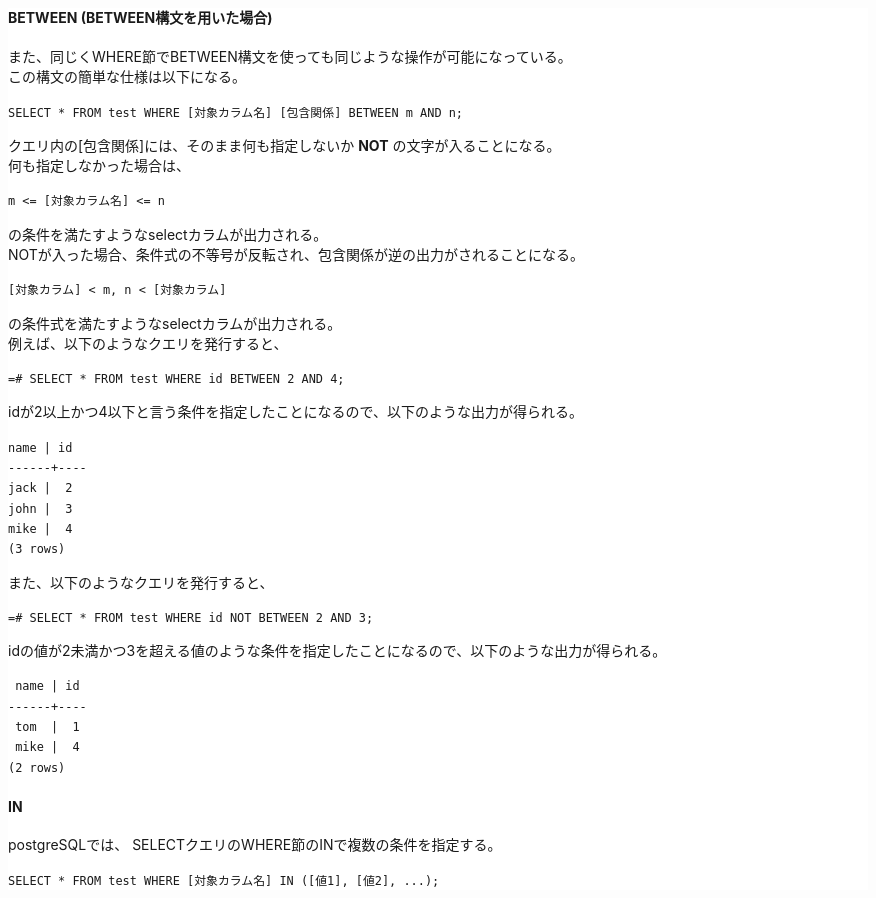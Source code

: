#### BETWEEN (BETWEEN構文を用いた場合)
また、同じくWHERE節でBETWEEN構文を使っても同じような操作が可能になっている。  
この構文の簡単な仕様は以下になる。
```
SELECT * FROM test WHERE [対象カラム名] [包含関係] BETWEEN m AND n;
```

クエリ内の[包含関係]には、そのまま何も指定しないか **NOT** の文字が入ることになる。  
何も指定しなかった場合は、

```
m <= [対象カラム名] <= n
```

の条件を満たすようなselectカラムが出力される。  
NOTが入った場合、条件式の不等号が反転され、包含関係が逆の出力がされることになる。

```
[対象カラム] < m, n < [対象カラム]
```

の条件式を満たすようなselectカラムが出力される。  
例えば、以下のようなクエリを発行すると、

```
=# SELECT * FROM test WHERE id BETWEEN 2 AND 4;
```

idが2以上かつ4以下と言う条件を指定したことになるので、以下のような出力が得られる。

```
name | id
------+----
jack |  2
john |  3
mike |  4
(3 rows)
```

また、以下のようなクエリを発行すると、

```
=# SELECT * FROM test WHERE id NOT BETWEEN 2 AND 3;
```

idの値が2未満かつ3を超える値のような条件を指定したことになるので、以下のような出力が得られる。

```
 name | id
------+----
 tom  |  1
 mike |  4
(2 rows)
```

#### IN
postgreSQLでは、 SELECTクエリのWHERE節のINで複数の条件を指定する。
```
SELECT * FROM test WHERE [対象カラム名] IN ([値1], [値2], ...);
```
